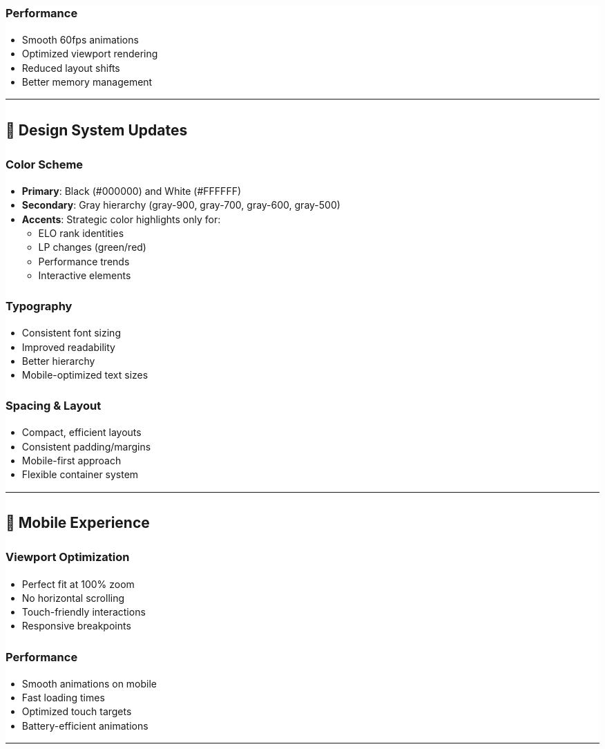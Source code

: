### **Performance**
- Smooth 60fps animations
- Optimized viewport rendering
- Reduced layout shifts
- Better memory management

---

## 🎨 **Design System Updates**

### **Color Scheme**
- **Primary**: Black (#000000) and White (#FFFFFF)
- **Secondary**: Gray hierarchy (gray-900, gray-700, gray-600, gray-500)
- **Accents**: Strategic color highlights only for:
  - ELO rank identities
  - LP changes (green/red)
  - Performance trends
  - Interactive elements

### **Typography**
- Consistent font sizing
- Improved readability
- Better hierarchy
- Mobile-optimized text sizes

### **Spacing & Layout**
- Compact, efficient layouts
- Consistent padding/margins
- Mobile-first approach
- Flexible container system

---

## 📱 **Mobile Experience**

### **Viewport Optimization**
- Perfect fit at 100% zoom
- No horizontal scrolling
- Touch-friendly interactions
- Responsive breakpoints

### **Performance**
- Smooth animations on mobile
- Fast loading times
- Optimized touch targets
- Battery-efficient animations

---
